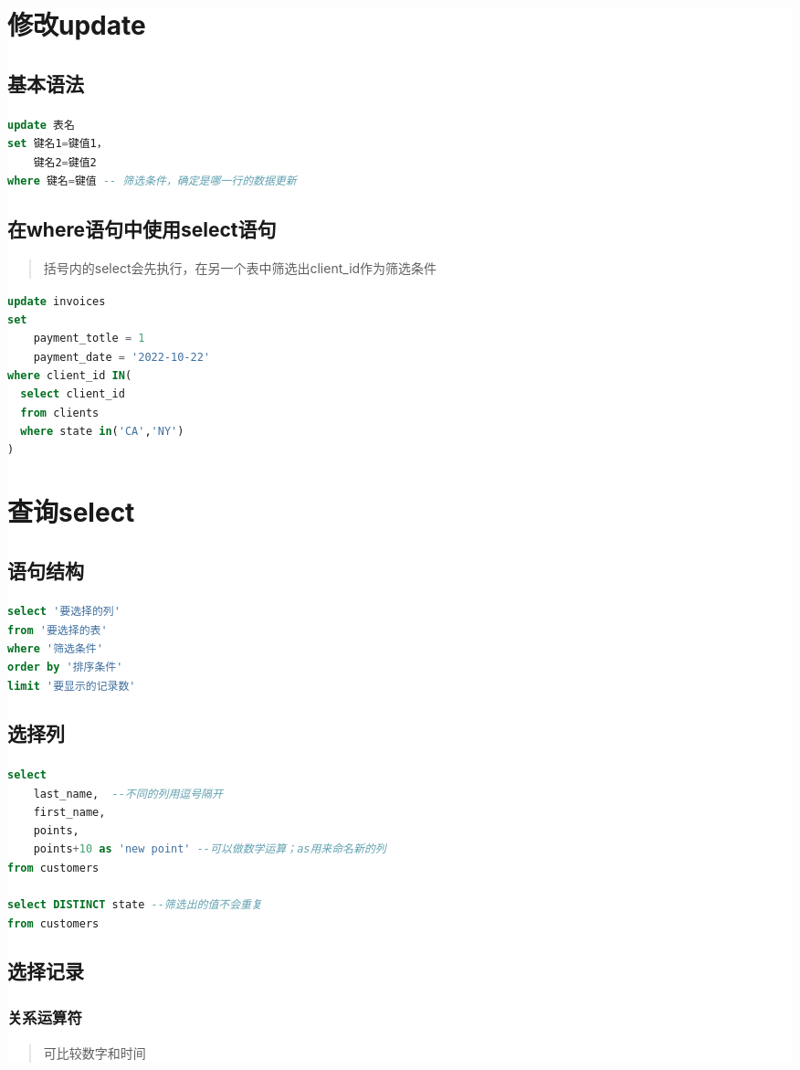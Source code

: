 # 修改update
<a name="Ij2Ps"></a>
## 基本语法
```sql
update 表名
set 键名1=键值1，
	键名2=键值2
where 键名=键值 -- 筛选条件，确定是哪一行的数据更新
```
<a name="MlwIA"></a>
## 在where语句中使用select语句
> 括号内的select会先执行，在另一个表中筛选出client_id作为筛选条件

```sql
update invoices
set 
	payment_totle = 1
	payment_date = '2022-10-22'
where client_id IN(
  select client_id
  from clients
  where state in('CA','NY')
)
```
<a name="V2ODC"></a>

# 查询select
<a name="OgySP"></a>
## 语句结构
```sql
select '要选择的列' 
from '要选择的表'
where '筛选条件'
order by '排序条件'
limit '要显示的记录数'
```
<a name="Qiz7R"></a>
## 选择列
```sql
select 
	last_name,	--不同的列用逗号隔开
	first_name,
	points,
	points+10 as 'new point' --可以做数学运算；as用来命名新的列
from customers

select DISTINCT state --筛选出的值不会重复
from customers
```
<a name="mKJSJ"></a>
## 选择记录
<a name="C8DPK"></a>
### 关系运算符
> 可比较数字和时间
